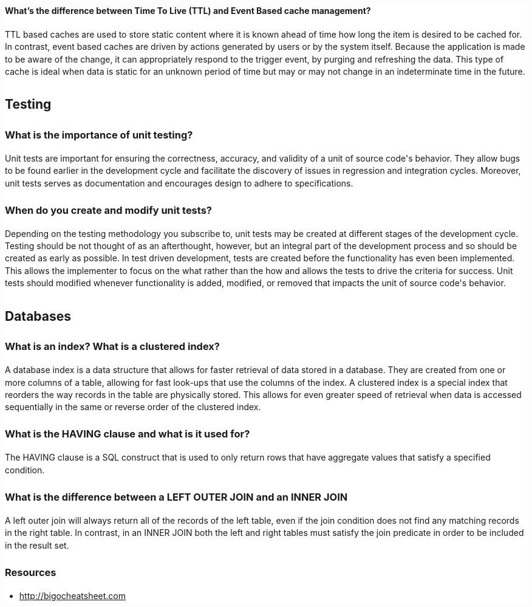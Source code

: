 #### What’s the difference between Time To Live (TTL) and Event Based cache management?

TTL based caches are used to store static content where it is known ahead of time how long the item is desired to be cached for. In contrast, event based caches are driven by actions generated by users or by the system itself. Because the application is made to be aware of the change, it can appropriately respond to the trigger event, by purging and refreshing the data. This type of cache is ideal when data is static for an unknown period of time but may or may not change in an indeterminate time in the future.


## Testing

### What is the importance of unit testing?

Unit tests are important for ensuring the correctness, accuracy, and validity of a unit of source code's behavior. They allow bugs to be found earlier in the development cycle and facilitate the discovery of issues in regression and integration cycles. Moreover, unit tests serves as documentation and encourages design to adhere to specifications.


### When do you create and modify unit tests?

Depending on the testing methodology you subscribe to, unit tests may be created at different stages of the development cycle. Testing should be not thought of as an afterthought, however, but an integral part of the development process and so should be created as early as possible. In test driven development, tests are created before the functionality has even been implemented. This allows the implementer to focus on the what rather than the how and allows the tests to drive the criteria for success. Unit tests should modified whenever functionality is added, modified, or removed that impacts the unit of source code's behavior.


## Databases

### What is an index? What is a clustered index?

A database index is a data structure that allows for faster retrieval of data stored in a database. They are created from one or more columns of a table, allowing for fast look-ups that use the columns of the index. A clustered index is a special index that reorders the way records in the table are physically stored. This allows for even greater speed of retrieval when data is accessed sequentially in the same or reverse order of the clustered index.

### What is the HAVING clause and what is it used for?

The HAVING clause is a SQL construct that is used to only return rows that have aggregate values that satisfy a specified condition.

### What is the difference between a LEFT OUTER JOIN and an INNER JOIN

A left outer join will always return all of the records of the left table, even if the join condition does not find any matching records in the right table. In contrast, in an INNER JOIN both the left and right tables must satisfy the join predicate in order to be included in the result set.

### Resources
* http://bigocheatsheet.com

